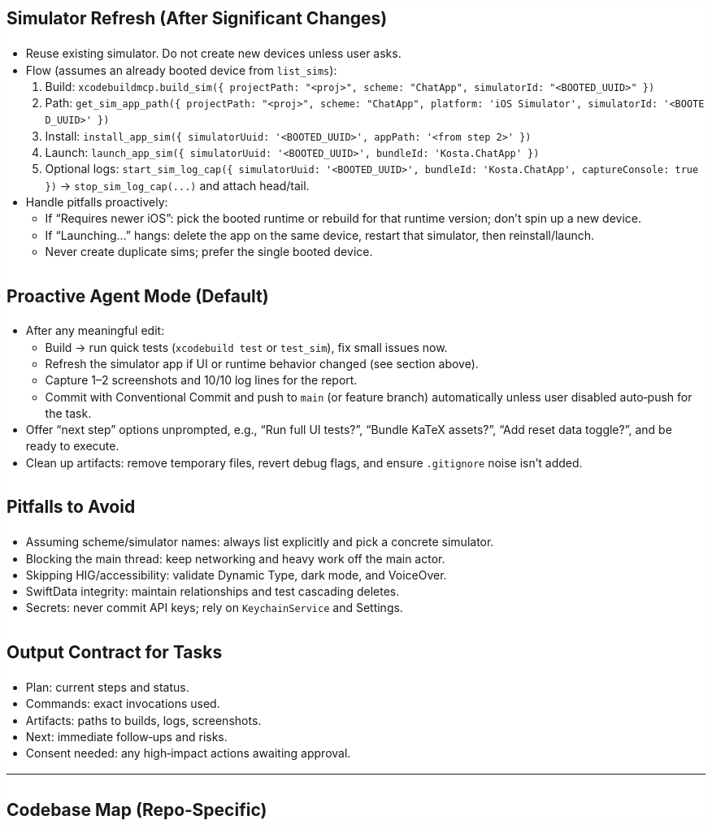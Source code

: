 ## Simulator Refresh (After Significant Changes)
- Reuse existing simulator. Do not create new devices unless user asks.
- Flow (assumes an already booted device from `list_sims`):
  1) Build: `xcodebuildmcp.build_sim({ projectPath: "<proj>", scheme: "ChatApp", simulatorId: "<BOOTED_UUID>" })`
  2) Path: `get_sim_app_path({ projectPath: "<proj>", scheme: "ChatApp", platform: 'iOS Simulator', simulatorId: '<BOOTED_UUID>' })`
  3) Install: `install_app_sim({ simulatorUuid: '<BOOTED_UUID>', appPath: '<from step 2>' })`
  4) Launch: `launch_app_sim({ simulatorUuid: '<BOOTED_UUID>', bundleId: 'Kosta.ChatApp' })`
  5) Optional logs: `start_sim_log_cap({ simulatorUuid: '<BOOTED_UUID>', bundleId: 'Kosta.ChatApp', captureConsole: true })` → `stop_sim_log_cap(...)` and attach head/tail.
- Handle pitfalls proactively:
  - If “Requires newer iOS”: pick the booted runtime or rebuild for that runtime version; don’t spin up a new device.
  - If “Launching…” hangs: delete the app on the same device, restart that simulator, then reinstall/launch.
  - Never create duplicate sims; prefer the single booted device.

## Proactive Agent Mode (Default)
- After any meaningful edit:
  - Build → run quick tests (`xcodebuild test` or `test_sim`), fix small issues now.
  - Refresh the simulator app if UI or runtime behavior changed (see section above).
  - Capture 1–2 screenshots and 10/10 log lines for the report.
  - Commit with Conventional Commit and push to `main` (or feature branch) automatically unless user disabled auto‑push for the task.
- Offer “next step” options unprompted, e.g., “Run full UI tests?”, “Bundle KaTeX assets?”, “Add reset data toggle?”, and be ready to execute.
- Clean up artifacts: remove temporary files, revert debug flags, and ensure `.gitignore` noise isn’t added.

## Pitfalls to Avoid
- Assuming scheme/simulator names: always list explicitly and pick a concrete simulator.
- Blocking the main thread: keep networking and heavy work off the main actor.
- Skipping HIG/accessibility: validate Dynamic Type, dark mode, and VoiceOver.
- SwiftData integrity: maintain relationships and test cascading deletes.
- Secrets: never commit API keys; rely on `KeychainService` and Settings.

## Output Contract for Tasks
- Plan: current steps and status.
- Commands: exact invocations used.
- Artifacts: paths to builds, logs, screenshots.
- Next: immediate follow‑ups and risks.
- Consent needed: any high‑impact actions awaiting approval.

---

## Codebase Map (Repo‑Specific)
